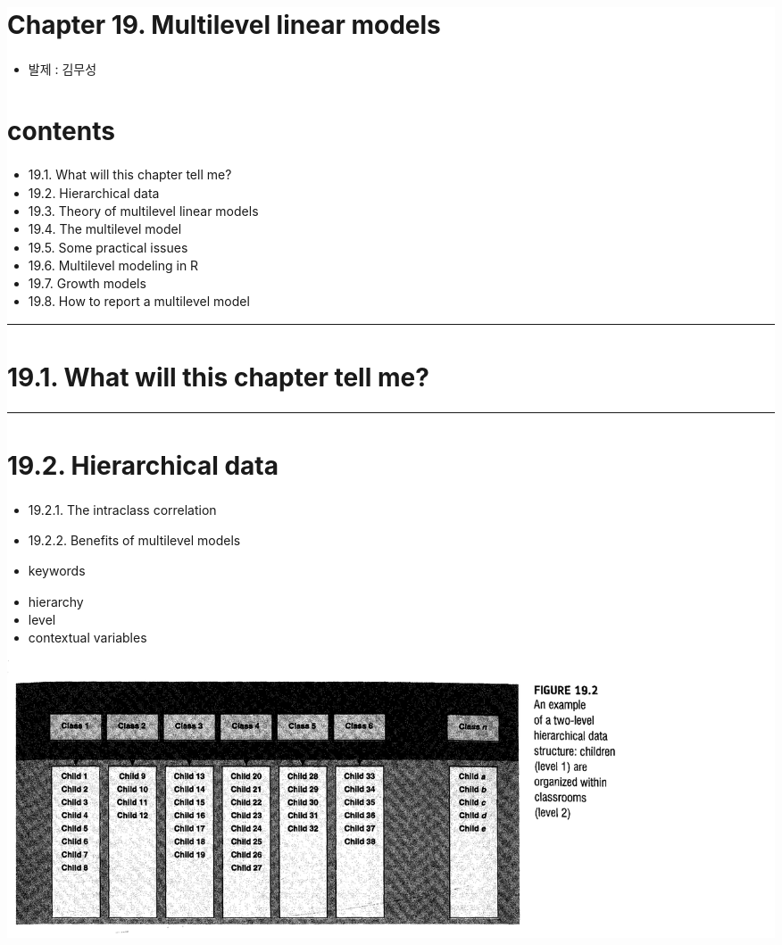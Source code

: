 Chapter 19. Multilevel linear models
========================================================

* 발제 : 김무성

# contents

* 19.1. What will this chapter tell me?
* 19.2. Hierarchical data
* 19.3. Theory of multilevel linear models
* 19.4. The multilevel model
* 19.5. Some practical issues
* 19.6. Multilevel modeling in R
* 19.7. Growth models
* 19.8. How to report a multilevel model

-----------------------------------------

# 19.1. What will this chapter tell me?

-----------------------------------------

# 19.2. Hierarchical data

* 19.2.1. The intraclass correlation
* 19.2.2. Benefits of multilevel models

* keywords

 - hierarchy
 - level
 - contextual variables

<img src="figure/fig19.2.png" style="width: 80%;"/>